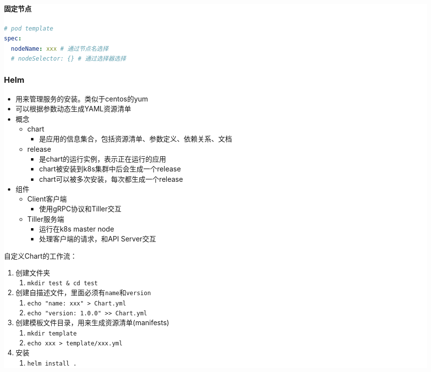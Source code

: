 #### 固定节点

```yaml
# pod template
spec:
  nodeName: xxx # 通过节点名选择
  # nodeSelector: {} # 通过选择器选择
```

### Helm

- 用来管理服务的安装。类似于centos的yum
- 可以根据参数动态生成YAML资源清单
- 概念
  - chart
    - 是应用的信息集合，包括资源清单、参数定义、依赖关系、文档
  - release
    - 是chart的运行实例，表示正在运行的应用
    - chart被安装到k8s集群中后会生成一个release
    - chart可以被多次安装，每次都生成一个release
- 组件
  - Client客户端
    - 使用gRPC协议和Tiller交互
  - Tiller服务端
    - 运行在k8s master node
    - 处理客户端的请求，和API Server交互

自定义Chart的工作流：

1. 创建文件夹
   1. `mkdir test & cd test`
2. 创建自描述文件，里面必须有`name`和`version`
   1. `echo "name: xxx" > Chart.yml`
   2. `echo "version: 1.0.0" >> Chart.yml`
3. 创建模板文件目录，用来生成资源清单(manifests)
   1. `mkdir template`
   2. `echo xxx > template/xxx.yml`
4. 安装
   1. `helm install .`